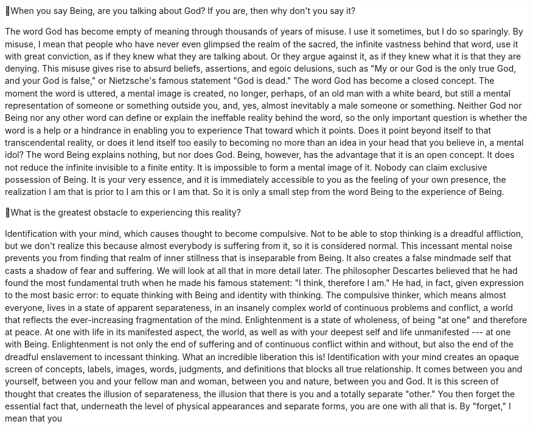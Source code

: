 When you say Being, are you talking about God? If you are, then why
don't you say it?

The word God has become empty of meaning through thousands of years of
misuse. I use it sometimes, but I do so sparingly. By misuse, I mean
that people who have never even glimpsed the realm of the sacred, the
infinite vastness behind that word, use it with great conviction, as if
they knew what they are talking about. Or they argue against it, as if
they knew what it is that they are denying. This misuse gives rise to
absurd beliefs, assertions, and egoic delusions, such as "My or our God
is the only true God, and your God is false," or Nietzsche's famous
statement "God is dead." The word God has become a closed concept. The
moment the word is uttered, a mental image is created, no longer,
perhaps, of an old man with a white beard, but still a mental
representation of someone or something outside you, and, yes, almost
inevitably a male someone or something. Neither God nor Being nor any
other word can define or explain the ineffable reality behind the word,
so the only important question is whether the word is a help or a
hindrance in enabling you to experience That toward which it points.
Does it point beyond itself to that transcendental reality, or does it
lend itself too easily to becoming no more than an idea in your head
that you believe in, a mental idol? The word Being explains nothing, but
nor does God. Being, however, has the advantage that it is an open
concept. It does not reduce the infinite invisible to a finite entity.
It is impossible to form a mental image of it. Nobody can claim
exclusive possession of Being. It is your very essence, and it is
immediately accessible to you as the feeling of your own presence, the
realization I am that is prior to I am this or I am that. So it is only
a small step from the word Being to the experience of Being.

What is the greatest obstacle to experiencing this reality?

Identification with your mind, which causes thought to become
compulsive. Not to be able to stop thinking is a dreadful affliction,
but we don't realize this because almost everybody is suffering from it,
so it is considered normal. This incessant mental noise prevents you
from finding that realm of inner stillness that is inseparable from
Being. It also creates a false mindmade self that casts a shadow of fear
and suffering. We will look at all that in more detail later. The
philosopher Descartes believed that he had found the most fundamental
truth when he made his famous statement: "I think, therefore I am." He
had, in fact, given expression to the most basic error: to equate
thinking with Being and identity with thinking. The compulsive thinker,
which means almost everyone, lives in a state of apparent separateness,
in an insanely complex world of continuous problems and conflict, a
world that reflects the ever-increasing fragmentation of the mind.
Enlightenment is a state of wholeness, of being "at one" and therefore
at peace. At one with life in its manifested aspect, the world, as well
as with your deepest self and life unmanifested --- at one with Being.
Enlightenment is not only the end of suffering and of continuous
conflict within and without, but also the end of the dreadful
enslavement to incessant thinking. What an incredible liberation this
is! Identification with your mind creates an opaque screen of concepts,
labels, images, words, judgments, and definitions that blocks all true
relationship. It comes between you and yourself, between you and your
fellow man and woman, between you and nature, between you and God. It is
this screen of thought that creates the illusion of separateness, the
illusion that there is you and a totally separate "other." You then
forget the essential fact that, underneath the level of physical
appearances and separate forms, you are one with all that is. By
"forget," I mean that you
